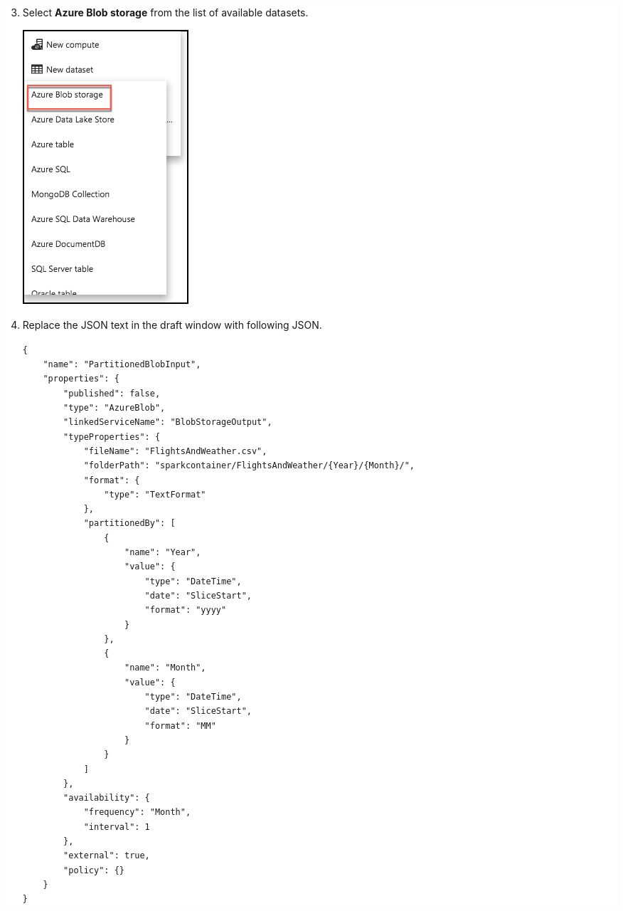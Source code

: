 3.  Select **Azure Blob storage** from the list of available datasets.

    ![Azure Blob storage is selected from the New dataset list.](media/image155.png "New dataset list")

4.  Replace the JSON text in the draft window with following JSON.
    ```
    {
        "name": "PartitionedBlobInput",
        "properties": {
            "published": false,
            "type": "AzureBlob",
            "linkedServiceName": "BlobStorageOutput",
            "typeProperties": {
                "fileName": "FlightsAndWeather.csv",
                "folderPath": "sparkcontainer/FlightsAndWeather/{Year}/{Month}/",
                "format": {
                    "type": "TextFormat"
                },
                "partitionedBy": [
                    {
                        "name": "Year",
                        "value": {
                            "type": "DateTime",
                            "date": "SliceStart",
                            "format": "yyyy"
                        }
                    },
                    {
                        "name": "Month",
                        "value": {
                            "type": "DateTime",
                            "date": "SliceStart",
                            "format": "MM"
                        }
                    }
                ]
            },
            "availability": {
                "frequency": "Month",
                "interval": 1
            },
            "external": true,
            "policy": {}
        }
    }